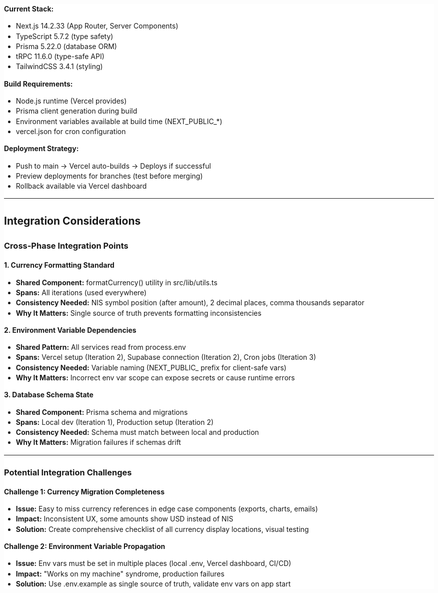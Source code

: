 **Current Stack:**
- Next.js 14.2.33 (App Router, Server Components)
- TypeScript 5.7.2 (type safety)
- Prisma 5.22.0 (database ORM)
- tRPC 11.6.0 (type-safe API)
- TailwindCSS 3.4.1 (styling)

**Build Requirements:**
- Node.js runtime (Vercel provides)
- Prisma client generation during build
- Environment variables available at build time (NEXT_PUBLIC_*)
- vercel.json for cron configuration

**Deployment Strategy:**
- Push to main → Vercel auto-builds → Deploys if successful
- Preview deployments for branches (test before merging)
- Rollback available via Vercel dashboard

---

## Integration Considerations

### Cross-Phase Integration Points

**1. Currency Formatting Standard**
- **Shared Component:** formatCurrency() utility in src/lib/utils.ts
- **Spans:** All iterations (used everywhere)
- **Consistency Needed:** NIS symbol position (after amount), 2 decimal places, comma thousands separator
- **Why It Matters:** Single source of truth prevents formatting inconsistencies

**2. Environment Variable Dependencies**
- **Shared Pattern:** All services read from process.env
- **Spans:** Vercel setup (Iteration 2), Supabase connection (Iteration 2), Cron jobs (Iteration 3)
- **Consistency Needed:** Variable naming (NEXT_PUBLIC_ prefix for client-safe vars)
- **Why It Matters:** Incorrect env var scope can expose secrets or cause runtime errors

**3. Database Schema State**
- **Shared Component:** Prisma schema and migrations
- **Spans:** Local dev (Iteration 1), Production setup (Iteration 2)
- **Consistency Needed:** Schema must match between local and production
- **Why It Matters:** Migration failures if schemas drift

---

### Potential Integration Challenges

**Challenge 1: Currency Migration Completeness**
- **Issue:** Easy to miss currency references in edge case components (exports, charts, emails)
- **Impact:** Inconsistent UX, some amounts show USD instead of NIS
- **Solution:** Create comprehensive checklist of all currency display locations, visual testing

**Challenge 2: Environment Variable Propagation**
- **Issue:** Env vars must be set in multiple places (local .env, Vercel dashboard, CI/CD)
- **Impact:** "Works on my machine" syndrome, production failures
- **Solution:** Use .env.example as single source of truth, validate env vars on app start
